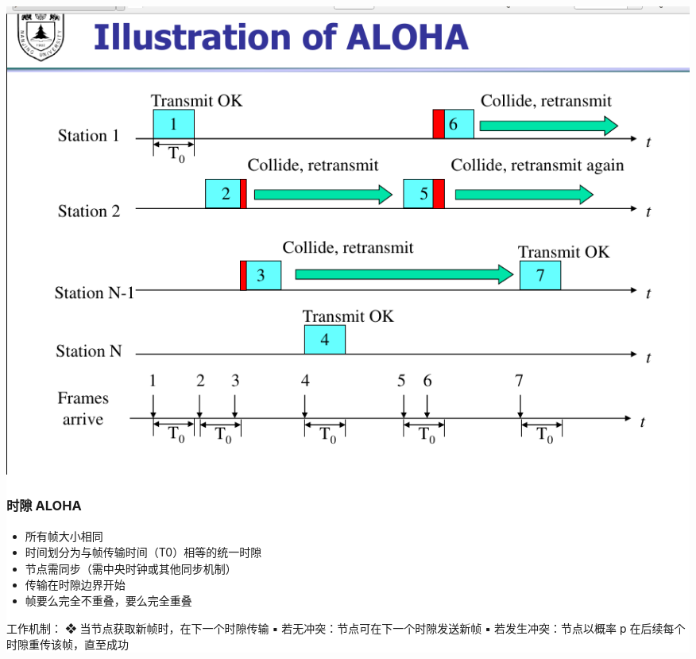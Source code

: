 ![](/Images/3b619beb-c41e-4154-9fe9-a726dbb8e51f.png)

### 时隙 ALOHA

-  所有帧大小相同
-  时间划分为与帧传输时间（T0）相等的统一时隙
-  节点需同步（需中央时钟或其他同步机制）
-  传输在时隙边界开始
-  帧要么完全不重叠，要么完全重叠

工作机制：
❖ 当节点获取新帧时，在下一个时隙传输
▪ 若无冲突：节点可在下一个时隙发送新帧
▪ 若发生冲突：节点以概率 p 在后续每个时隙重传该帧，直至成功
